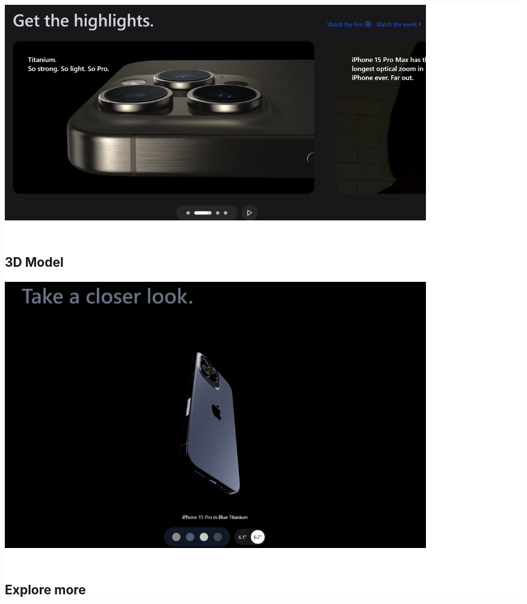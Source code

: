   <img src="./public/assets/screenshots/highlight.png" width="700" alt="3D highlight">
  <br><br>
  <h2>3D Model</h2>
  <img src="./public/assets/screenshots/model.png" width="700" alt="3D Model">
  <br><br>
  <h2>Explore more</h2>